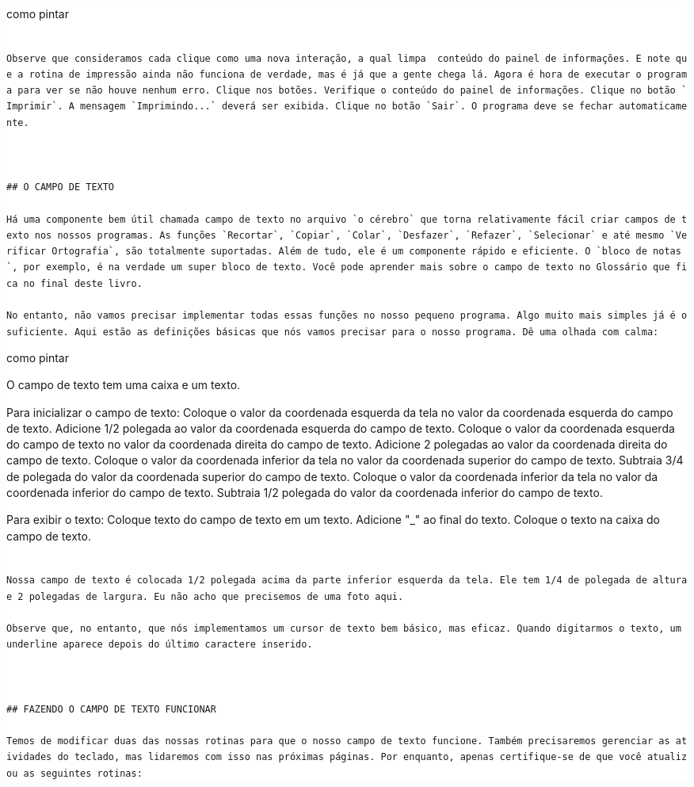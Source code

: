 ```
```
como pintar
```

Observe que consideramos cada clique como uma nova interação, a qual limpa  conteúdo do painel de informações. E note que a rotina de impressão ainda não funciona de verdade, mas é já que a gente chega lá. Agora é hora de executar o programa para ver se não houve nenhum erro. Clique nos botões. Verifique o conteúdo do painel de informações. Clique no botão `Imprimir`. A mensagem `Imprimindo...` deverá ser exibida. Clique no botão `Sair`. O programa deve se fechar automaticamente.



## O CAMPO DE TEXTO

Há uma componente bem útil chamada campo de texto no arquivo `o cérebro` que torna relativamente fácil criar campos de texto nos nossos programas. As funções `Recortar`, `Copiar`, `Colar`, `Desfazer`, `Refazer`, `Selecionar` e até mesmo `Verificar Ortografia`, são totalmente suportadas. Além de tudo, ele é um componente rápido e eficiente. O `bloco de notas`, por exemplo, é na verdade um super bloco de texto. Você pode aprender mais sobre o campo de texto no Glossário que fica no final deste livro.

No entanto, não vamos precisar implementar todas essas funções no nosso pequeno programa. Algo muito mais simples já é o suficiente. Aqui estão as definições básicas que nós vamos precisar para o nosso programa. Dê uma olhada com calma:

```
como pintar
```
```
O campo de texto tem uma caixa e um texto.
```
```
Para inicializar o campo de texto:
Coloque o valor da coordenada esquerda da tela no valor da coordenada esquerda do campo de texto.
Adicione 1/2 polegada ao valor da coordenada esquerda do campo de texto.
Coloque o valor da coordenada esquerda do campo de texto no valor da coordenada direita do campo de texto.
Adicione 2 polegadas ao valor da coordenada direita do campo de texto.
Coloque o valor da coordenada inferior da tela no valor da coordenada superior do campo de texto.
Subtraia 3/4 de polegada do valor da coordenada superior do campo de texto.
Coloque o valor da coordenada inferior da tela no valor da coordenada inferior do campo de texto.
Subtraia 1/2 polegada do valor da coordenada inferior do campo de texto.
```
```
Para exibir o texto:
Coloque texto do campo de texto em um texto.
Adicione "_" ao final do texto.
Coloque o texto na caixa do campo de texto.
```

Nossa campo de texto é colocada 1/2 polegada acima da parte inferior esquerda da tela. Ele tem 1/4 de polegada de altura e 2 polegadas de largura. Eu não acho que precisemos de uma foto aqui.

Observe que, no entanto, que nós implementamos um cursor de texto bem básico, mas eficaz. Quando digitarmos o texto, um underline aparece depois do último caractere inserido.



## FAZENDO O CAMPO DE TEXTO FUNCIONAR

Temos de modificar duas das nossas rotinas para que o nosso campo de texto funcione. Também precisaremos gerenciar as atividades do teclado, mas lidaremos com isso nas próximas páginas. Por enquanto, apenas certifique-se de que você atualizou as seguintes rotinas:

```